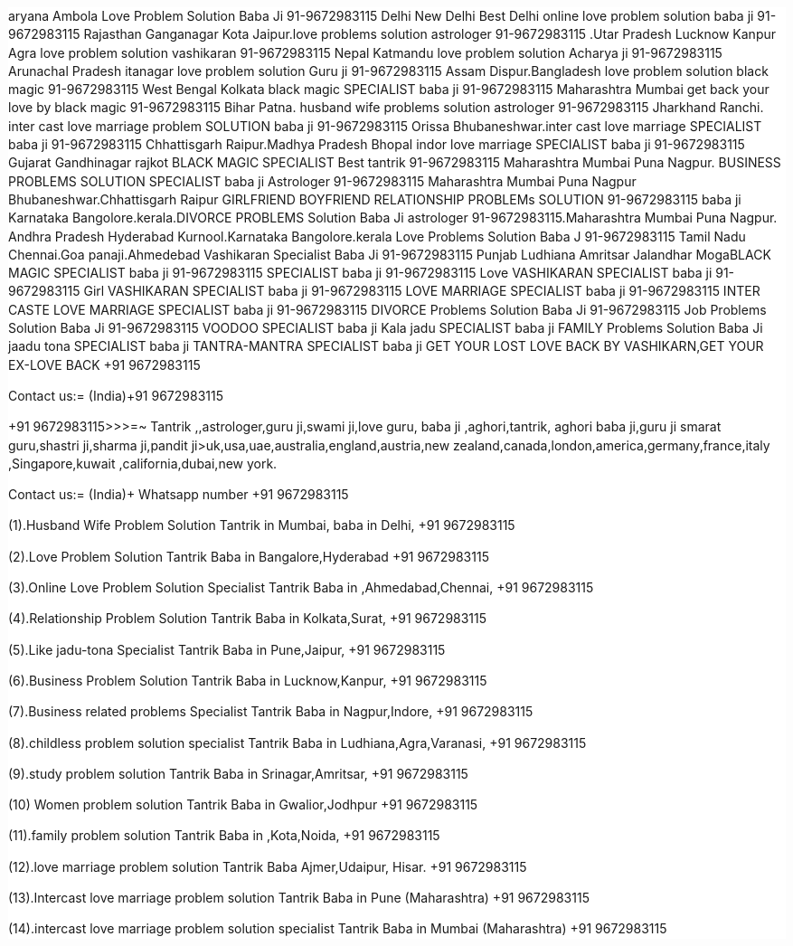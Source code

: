 aryana Ambola Love Problem Solution Baba Ji 91-9672983115 Delhi New Delhi Best Delhi online love problem solution baba ji 91-9672983115 Rajasthan Ganganagar Kota Jaipur.love problems solution astrologer 91-9672983115 .Utar Pradesh Lucknow Kanpur Agra love problem solution vashikaran 91-9672983115 Nepal Katmandu love problem solution Acharya ji 91-9672983115 Arunachal Pradesh itanagar love problem solution Guru ji 91-9672983115 Assam Dispur.Bangladesh love problem solution black magic 91-9672983115 West Bengal Kolkata black magic SPECIALIST baba ji 91-9672983115 Maharashtra Mumbai get back your love by black magic 91-9672983115 Bihar Patna. husband wife problems solution astrologer 91-9672983115 Jharkhand Ranchi. inter cast love marriage problem SOLUTION baba ji 91-9672983115 Orissa Bhubaneshwar.inter cast love marriage SPECIALIST baba ji 91-9672983115 Chhattisgarh Raipur.Madhya Pradesh Bhopal indor love marriage SPECIALIST baba ji 91-9672983115 Gujarat Gandhinagar rajkot BLACK MAGIC SPECIALIST Best tantrik 91-9672983115 Maharashtra Mumbai Puna Nagpur. BUSINESS PROBLEMS SOLUTION SPECIALIST baba ji Astrologer 91-9672983115 Maharashtra Mumbai Puna Nagpur Bhubaneshwar.Chhattisgarh Raipur GIRLFRIEND BOYFRIEND RELATIONSHIP PROBLEMs SOLUTION 91-9672983115 baba ji Karnataka Bangolore.kerala.DIVORCE PROBLEMS Solution Baba Ji astrologer 91-9672983115.Maharashtra Mumbai Puna Nagpur. Andhra Pradesh Hyderabad Kurnool.Karnataka Bangolore.kerala Love Problems Solution Baba J 91-9672983115 Tamil Nadu Chennai.Goa panaji.Ahmedebad Vashikaran Specialist Baba Ji 91-9672983115 Punjab Ludhiana Amritsar Jalandhar MogaBLACK MAGIC SPECIALIST baba ji 91-9672983115 SPECIALIST baba ji 91-9672983115 Love VASHIKARAN SPECIALIST baba ji 91-9672983115 Girl VASHIKARAN SPECIALIST baba ji 91-9672983115 LOVE MARRIAGE SPECIALIST baba ji 91-9672983115 INTER CASTE LOVE MARRIAGE SPECIALIST baba ji 91-9672983115 DIVORCE Problems Solution Baba Ji 91-9672983115 Job Problems Solution Baba Ji 91-9672983115 VOODOO SPECIALIST baba ji Kala jadu SPECIALIST baba ji FAMILY Problems Solution Baba Ji jaadu tona SPECIALIST baba ji TANTRA-MANTRA SPECIALIST baba ji GET YOUR LOST LOVE BACK BY VASHIKARN,GET YOUR EX-LOVE BACK +91 9672983115

Contact us:= (India)+91 9672983115

+91 9672983115>>>=~ Tantrik ,,astrologer,guru ji,swami ji,love guru, baba ji ,aghori,tantrik, aghori baba ji,guru ji smarat guru,shastri ji,sharma ji,pandit ji>uk,usa,uae,australia,england,austria,new zealand,canada,london,america,germany,france,italy ,Singapore,kuwait ,california,dubai,new york.

Contact us:= (India)+ Whatsapp number +91 9672983115

(1).Husband Wife Problem Solution Tantrik in Mumbai, baba in Delhi, +91 9672983115

(2).Love Problem Solution Tantrik Baba in Bangalore,Hyderabad +91 9672983115

(3).Online Love Problem Solution Specialist Tantrik Baba in ,Ahmedabad,Chennai, +91 9672983115

(4).Relationship Problem Solution Tantrik Baba in Kolkata,Surat, +91 9672983115

(5).Like jadu-tona Specialist Tantrik Baba in Pune,Jaipur, +91 9672983115

(6).Business Problem Solution Tantrik Baba in Lucknow,Kanpur, +91 9672983115

(7).Business related problems Specialist Tantrik Baba in Nagpur,Indore, +91 9672983115

(8).childless problem solution specialist Tantrik Baba in Ludhiana,Agra,Varanasi, +91 9672983115

(9).study problem solution Tantrik Baba in Srinagar,Amritsar, +91 9672983115

(10) Women problem solution Tantrik Baba in Gwalior,Jodhpur +91 9672983115

(11).family problem solution Tantrik Baba in ,Kota,Noida, +91 9672983115

(12).love marriage problem solution Tantrik Baba Ajmer,Udaipur, Hisar. +91 9672983115

(13).Intercast love marriage problem solution Tantrik Baba in Pune (Maharashtra) +91 9672983115

(14).intercast love marriage problem solution specialist Tantrik Baba in Mumbai (Maharashtra) +91 9672983115
